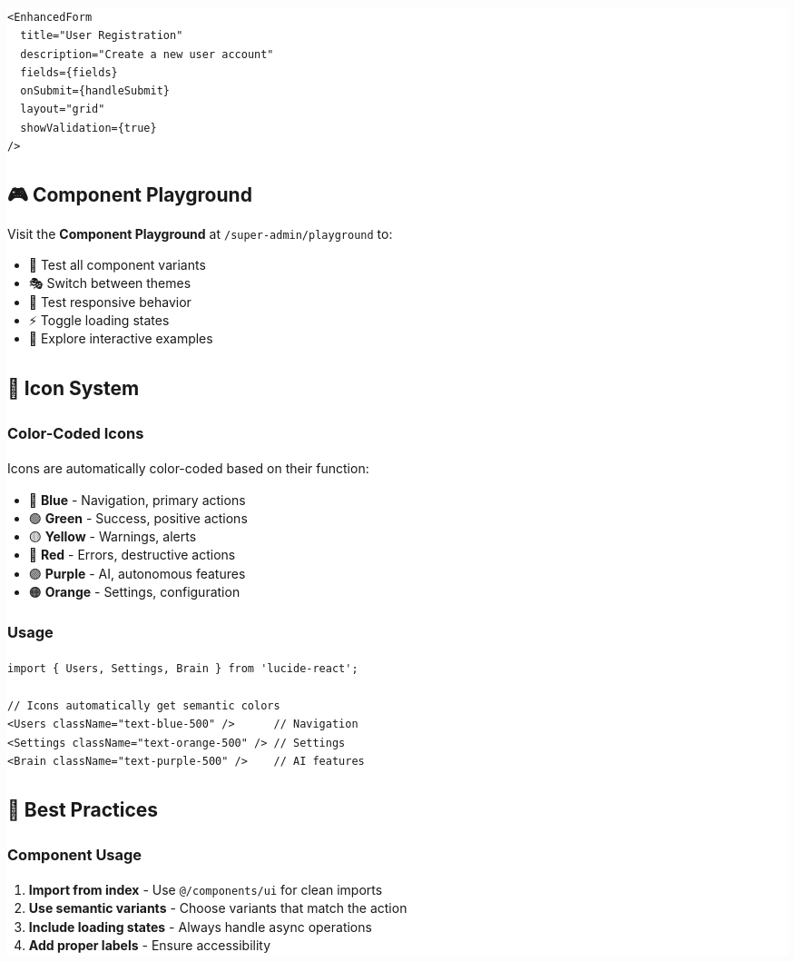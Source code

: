 ```tsx
<EnhancedForm
  title="User Registration"
  description="Create a new user account"
  fields={fields}
  onSubmit={handleSubmit}
  layout="grid"
  showValidation={true}
/>
```

## 🎮 Component Playground

Visit the **Component Playground** at `/super-admin/playground` to:

- 🎨 Test all component variants
- 🎭 Switch between themes
- 📱 Test responsive behavior
- ⚡ Toggle loading states
- 🎯 Explore interactive examples

## 🎨 Icon System

### Color-Coded Icons

Icons are automatically color-coded based on their function:

- 🔵 **Blue** - Navigation, primary actions
- 🟢 **Green** - Success, positive actions
- 🟡 **Yellow** - Warnings, alerts
- 🔴 **Red** - Errors, destructive actions
- 🟣 **Purple** - AI, autonomous features
- 🟠 **Orange** - Settings, configuration

### Usage

```tsx
import { Users, Settings, Brain } from 'lucide-react';

// Icons automatically get semantic colors
<Users className="text-blue-500" />      // Navigation
<Settings className="text-orange-500" /> // Settings
<Brain className="text-purple-500" />    // AI features
```

## 🎯 Best Practices

### Component Usage

1. **Import from index** - Use `@/components/ui` for clean imports
2. **Use semantic variants** - Choose variants that match the action
3. **Include loading states** - Always handle async operations
4. **Add proper labels** - Ensure accessibility

